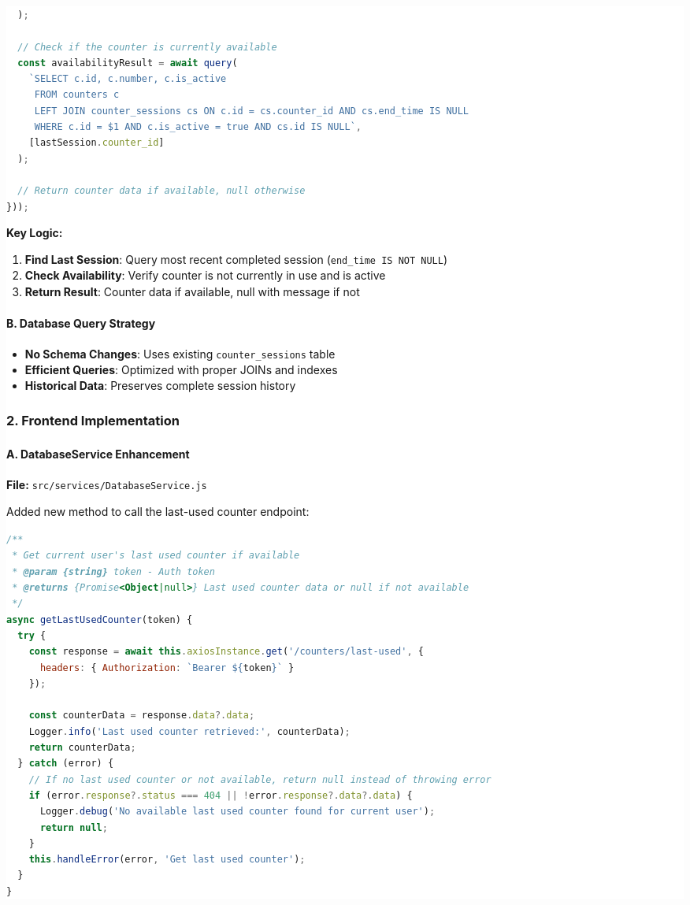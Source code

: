 ```javascript
  );

  // Check if the counter is currently available
  const availabilityResult = await query(
    `SELECT c.id, c.number, c.is_active
     FROM counters c
     LEFT JOIN counter_sessions cs ON c.id = cs.counter_id AND cs.end_time IS NULL
     WHERE c.id = $1 AND c.is_active = true AND cs.id IS NULL`,
    [lastSession.counter_id]
  );

  // Return counter data if available, null otherwise
}));
```

**Key Logic:**
1. **Find Last Session**: Query most recent completed session (`end_time IS NOT NULL`)
2. **Check Availability**: Verify counter is not currently in use and is active
3. **Return Result**: Counter data if available, null with message if not

#### B. Database Query Strategy
- **No Schema Changes**: Uses existing `counter_sessions` table
- **Efficient Queries**: Optimized with proper JOINs and indexes
- **Historical Data**: Preserves complete session history

### 2. Frontend Implementation

#### A. DatabaseService Enhancement
**File:** `src/services/DatabaseService.js`

Added new method to call the last-used counter endpoint:

```javascript
/**
 * Get current user's last used counter if available
 * @param {string} token - Auth token
 * @returns {Promise<Object|null>} Last used counter data or null if not available
 */
async getLastUsedCounter(token) {
  try {
    const response = await this.axiosInstance.get('/counters/last-used', {
      headers: { Authorization: `Bearer ${token}` }
    });
    
    const counterData = response.data?.data;
    Logger.info('Last used counter retrieved:', counterData);
    return counterData;
  } catch (error) {
    // If no last used counter or not available, return null instead of throwing error
    if (error.response?.status === 404 || !error.response?.data?.data) {
      Logger.debug('No available last used counter found for current user');
      return null;
    }
    this.handleError(error, 'Get last used counter');
  }
}
```
